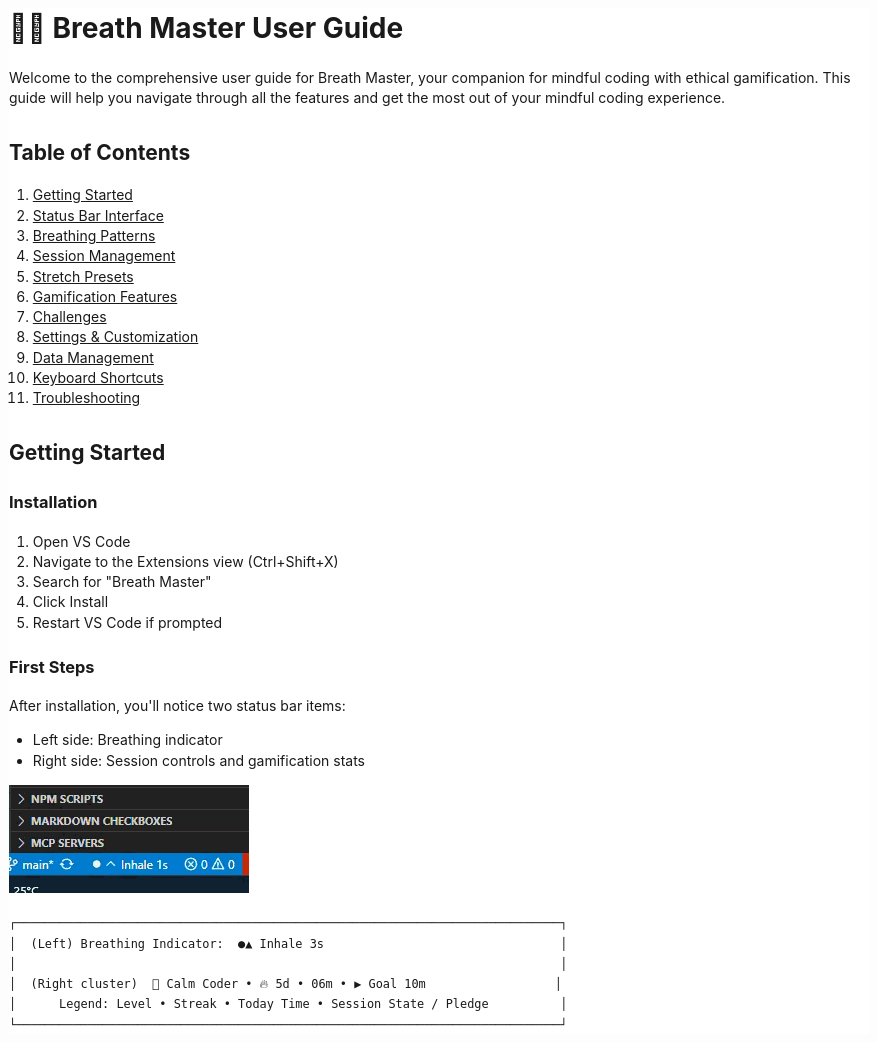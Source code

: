 # 🧘‍♀️ Breath Master User Guide

Welcome to the comprehensive user guide for Breath Master, your companion for mindful coding with ethical gamification. This guide will help you navigate through all the features and get the most out of your mindful coding experience.

## Table of Contents

1. [Getting Started](#getting-started)
2. [Status Bar Interface](#status-bar-interface)
3. [Breathing Patterns](#breathing-patterns)
4. [Session Management](#session-management)
5. [Stretch Presets](#stretch-presets)
6. [Gamification Features](#gamification-features)
7. [Challenges](#challenges)
8. [Settings & Customization](#settings--customization)
9. [Data Management](#data-management)
10. [Keyboard Shortcuts](#keyboard-shortcuts)
11. [Troubleshooting](#troubleshooting)

## Getting Started

### Installation

1. Open VS Code
2. Navigate to the Extensions view (Ctrl+Shift+X)
3. Search for "Breath Master"
4. Click Install
5. Restart VS Code if prompted

### First Steps

After installation, you'll notice two status bar items:
- Left side: Breathing indicator
- Right side: Session controls and gamification stats

![Status Bar Interface](../resources/gif-animation-vscode-high.gif)

```
┌────────────────────────────────────────────────────────────────────────────┐
│  (Left) Breathing Indicator:  ●▲ Inhale 3s                                 │
│                                                                            │
│  (Right cluster)  🍃 Calm Coder • 🔥 5d • 06m • ▶ Goal 10m                  │
│      Legend: Level • Streak • Today Time • Session State / Pledge          │
└────────────────────────────────────────────────────────────────────────────┘
```
